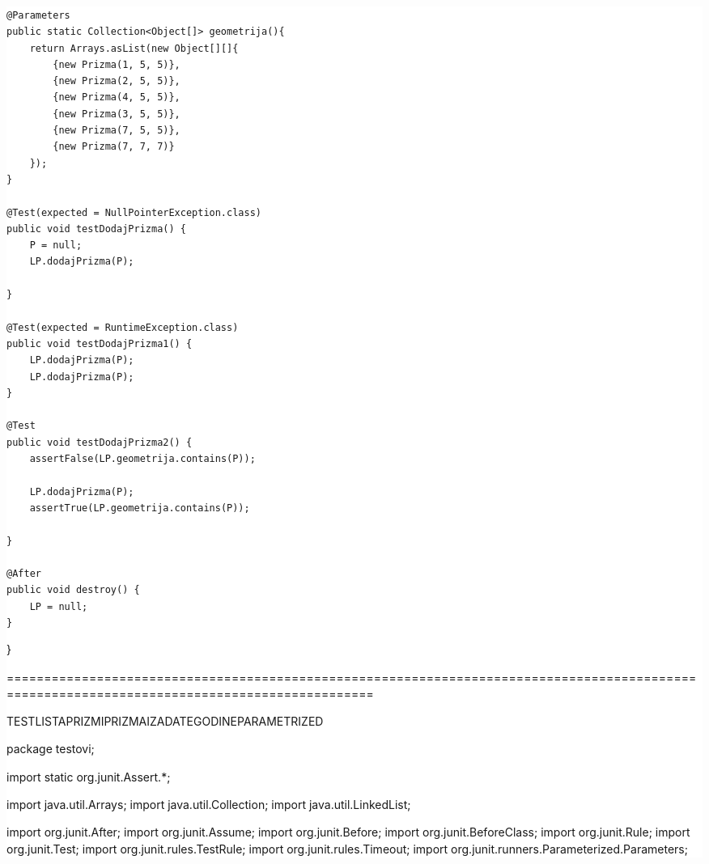 	@Parameters
	public static Collection<Object[]> geometrija(){
		return Arrays.asList(new Object[][]{
			{new Prizma(1, 5, 5)},
			{new Prizma(2, 5, 5)},
			{new Prizma(4, 5, 5)},
			{new Prizma(3, 5, 5)},
			{new Prizma(7, 5, 5)},
			{new Prizma(7, 7, 7)}
		});
	}

	@Test(expected = NullPointerException.class)
	public void testDodajPrizma() {
		P = null;
		LP.dodajPrizma(P);
		
	}
	
	@Test(expected = RuntimeException.class)
	public void testDodajPrizma1() {
		LP.dodajPrizma(P);
		LP.dodajPrizma(P);
	}
	
	@Test
	public void testDodajPrizma2() {
		assertFalse(LP.geometrija.contains(P));
		
		LP.dodajPrizma(P);
		assertTrue(LP.geometrija.contains(P));
		
	}
	
	@After
	public void destroy() {
		LP = null;
	}
}

=============================================================================================================================================

TESTLISTAPRIZMIPRIZMAIZADATEGODINEPARAMETRIZED

package testovi;

import static org.junit.Assert.*;

import java.util.Arrays;
import java.util.Collection;
import java.util.LinkedList;

import org.junit.After;
import org.junit.Assume;
import org.junit.Before;
import org.junit.BeforeClass;
import org.junit.Rule;
import org.junit.Test;
import org.junit.rules.TestRule;
import org.junit.rules.Timeout;
import org.junit.runners.Parameterized.Parameters;
